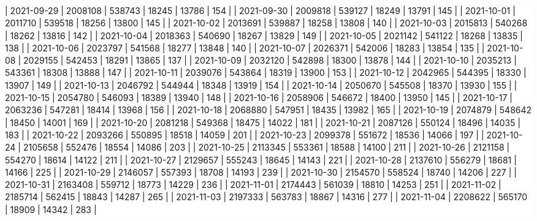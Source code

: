 | 2021-09-29 | 2008108 | 538743 | 18245 | 13786 | 154 |
| 2021-09-30 | 2009818 | 539127 | 18249 | 13791 | 145 |
| 2021-10-01 | 2011710 | 539518 | 18256 | 13800 | 145 |
| 2021-10-02 | 2013691 | 539887 | 18258 | 13808 | 140 |
| 2021-10-03 | 2015813 | 540268 | 18262 | 13816 | 142 |
| 2021-10-04 | 2018363 | 540690 | 18267 | 13829 | 149 |
| 2021-10-05 | 2021142 | 541122 | 18268 | 13835 | 138 |
| 2021-10-06 | 2023797 | 541568 | 18277 | 13848 | 140 |
| 2021-10-07 | 2026371 | 542006 | 18283 | 13854 | 135 |
| 2021-10-08 | 2029155 | 542453 | 18291 | 13865 | 137 |
| 2021-10-09 | 2032120 | 542898 | 18300 | 13878 | 144 |
| 2021-10-10 | 2035213 | 543361 | 18308 | 13888 | 147 |
| 2021-10-11 | 2039076 | 543864 | 18319 | 13900 | 153 |
| 2021-10-12 | 2042965 | 544395 | 18330 | 13907 | 149 |
| 2021-10-13 | 2046792 | 544944 | 18348 | 13919 | 154 |
| 2021-10-14 | 2050670 | 545508 | 18370 | 13930 | 155 |
| 2021-10-15 | 2054780 | 546093 | 18389 | 13940 | 148 |
| 2021-10-16 | 2058906 | 546672 | 18400 | 13950 | 145 |
| 2021-10-17 | 2063236 | 547281 | 18414 | 13968 | 156 |
| 2021-10-18 | 2068880 | 547951 | 18435 | 13982 | 165 |
| 2021-10-19 | 2074879 | 548642 | 18450 | 14001 | 169 |
| 2021-10-20 | 2081218 | 549368 | 18475 | 14022 | 181 |
| 2021-10-21 | 2087126 | 550124 | 18496 | 14035 | 183 |
| 2021-10-22 | 2093266 | 550895 | 18518 | 14059 | 201 |
| 2021-10-23 | 2099378 | 551672 | 18536 | 14066 | 197 |
| 2021-10-24 | 2105658 | 552476 | 18554 | 14086 | 203 |
| 2021-10-25 | 2113345 | 553361 | 18588 | 14100 | 211 |
| 2021-10-26 | 2121158 | 554270 | 18614 | 14122 | 211 |
| 2021-10-27 | 2129657 | 555243 | 18645 | 14143 | 221 |
| 2021-10-28 | 2137610 | 556279 | 18681 | 14166 | 225 |
| 2021-10-29 | 2146057 | 557393 | 18708 | 14193 | 239 |
| 2021-10-30 | 2154570 | 558524 | 18740 | 14206 | 227 |
| 2021-10-31 | 2163408 | 559712 | 18773 | 14229 | 236 |
| 2021-11-01 | 2174443 | 561039 | 18810 | 14253 | 251 |
| 2021-11-02 | 2185714 | 562415 | 18843 | 14287 | 265 |
| 2021-11-03 | 2197333 | 563783 | 18867 | 14316 | 277 |
| 2021-11-04 | 2208622 | 565170 | 18909 | 14342 | 283 |